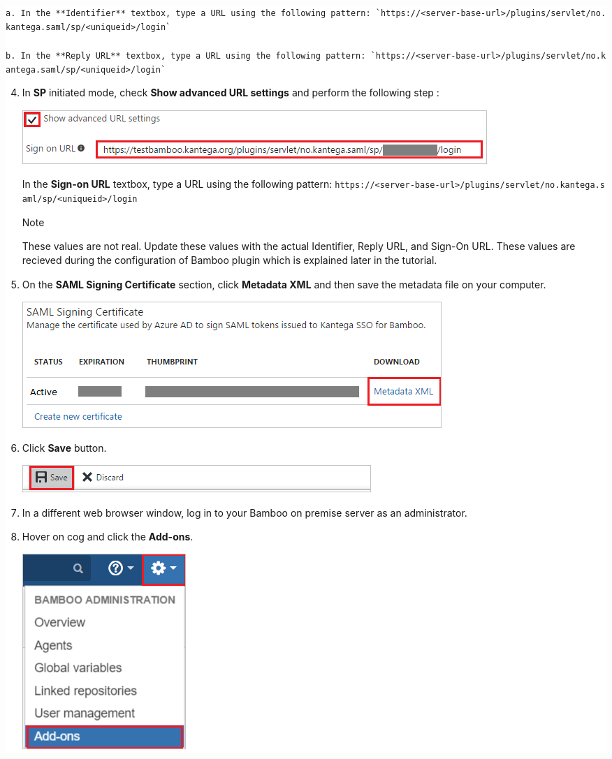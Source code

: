     a. In the **Identifier** textbox, type a URL using the following pattern: `https://<server-base-url>/plugins/servlet/no.kantega.saml/sp/<uniqueid>/login`

    b. In the **Reply URL** textbox, type a URL using the following pattern: `https://<server-base-url>/plugins/servlet/no.kantega.saml/sp/<uniqueid>/login`

4. In **SP** initiated mode, check **Show advanced URL settings** and  perform the following step :

    ![Configure Single Sign-On](./media/active-directory-saas-kantegassoforbamboo-tutorial/tutorial_kantegassoforbamboo_url2.png)
    
    In the **Sign-on URL** textbox, type a URL using the following pattern: `https://<server-base-url>/plugins/servlet/no.kantega.saml/sp/<uniqueid>/login`
     
    > [!NOTE] 
    > These values are not real. Update these values with the actual Identifier, Reply URL, and Sign-On URL. These values are recieved during the configuration of Bamboo plugin which is explained later in the tutorial.

5. On the **SAML Signing Certificate** section, click **Metadata XML** and then save the metadata file on your computer.

    ![Configure Single Sign-On](./media/active-directory-saas-kantegassoforbamboo-tutorial/tutorial_kantegassoforbamboo_certificate.png) 

6. Click **Save** button.

    ![Configure Single Sign-On](./media/active-directory-saas-kantegassoforbamboo-tutorial/tutorial_general_400.png)
    
7. In a different web browser window, log in to your Bamboo  on premise server as an administrator.

8. Hover on cog and click the **Add-ons**.

    ![Configure Single Sign-On](./media/active-directory-saas-kantegassoforbamboo-tutorial/addon1.png)


[1]: ./media/active-directory-saas-kantegassoforbamboo-tutorial/tutorial_general_01.png
[2]: ./media/active-directory-saas-kantegassoforbamboo-tutorial/tutorial_general_02.png
[3]: ./media/active-directory-saas-kantegassoforbamboo-tutorial/tutorial_general_03.png
[4]: ./media/active-directory-saas-kantegassoforbamboo-tutorial/tutorial_general_04.png
[100]: ./media/active-directory-saas-kantegassoforbamboo-tutorial/tutorial_general_100.png
[200]: ./media/active-directory-saas-kantegassoforbamboo-tutorial/tutorial_general_200.png
[201]: ./media/active-directory-saas-kantegassoforbamboo-tutorial/tutorial_general_201.png
[202]: ./media/active-directory-saas-kantegassoforbamboo-tutorial/tutorial_general_202.png
[203]: ./media/active-directory-saas-kantegassoforbamboo-tutorial/tutorial_general_203.png